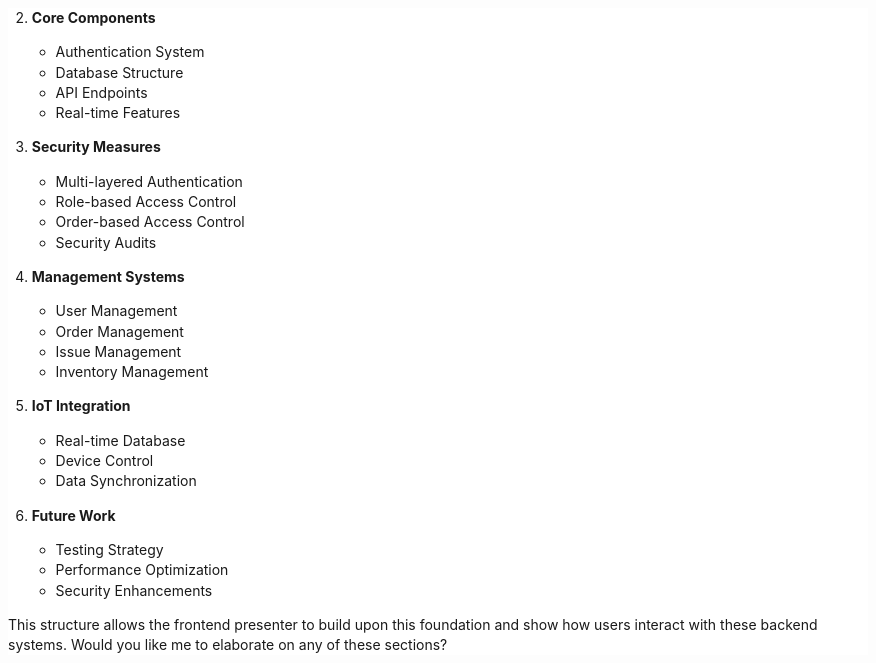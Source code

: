 2. **Core Components**
   - Authentication System
   - Database Structure
   - API Endpoints
   - Real-time Features

3. **Security Measures**
   - Multi-layered Authentication
   - Role-based Access Control
   - Order-based Access Control
   - Security Audits

4. **Management Systems**
   - User Management
   - Order Management
   - Issue Management
   - Inventory Management

5. **IoT Integration**
   - Real-time Database
   - Device Control
   - Data Synchronization

6. **Future Work**
   - Testing Strategy
   - Performance Optimization
   - Security Enhancements

This structure allows the frontend presenter to build upon this foundation and show how users interact with these backend systems. Would you like me to elaborate on any of these sections?

